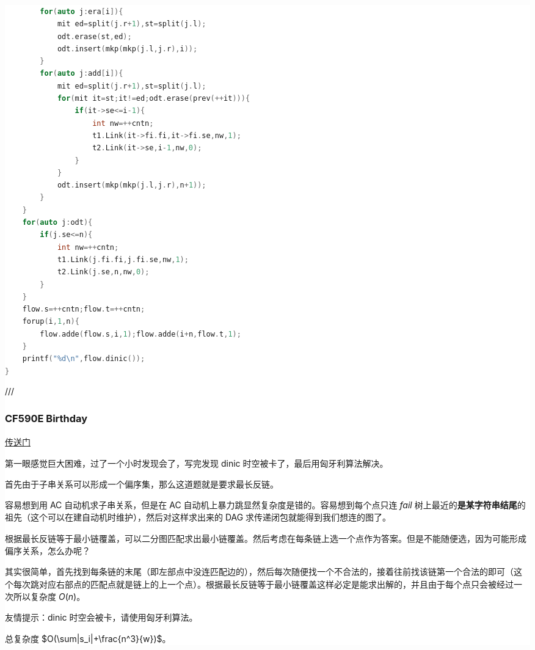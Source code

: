 ```cpp
		for(auto j:era[i]){
			mit ed=split(j.r+1),st=split(j.l);
			odt.erase(st,ed);
			odt.insert(mkp(mkp(j.l,j.r),i));
		}
		for(auto j:add[i]){
			mit ed=split(j.r+1),st=split(j.l);
			for(mit it=st;it!=ed;odt.erase(prev(++it))){
				if(it->se<=i-1){
					int nw=++cntn;
					t1.Link(it->fi.fi,it->fi.se,nw,1);
					t2.Link(it->se,i-1,nw,0);
				}
			}
			odt.insert(mkp(mkp(j.l,j.r),n+1));
		}
	}
	for(auto j:odt){
		if(j.se<=n){
			int nw=++cntn;
			t1.Link(j.fi.fi,j.fi.se,nw,1);
			t2.Link(j.se,n,nw,0);
		}
	}
	flow.s=++cntn;flow.t=++cntn;
	forup(i,1,n){
		flow.adde(flow.s,i,1);flow.adde(i+n,flow.t,1);
	}
	printf("%d\n",flow.dinic());
}
```

///


### CF590E Birthday

[传送门](https://www.luogu.com.cn/problem/CF590E)

第一眼感觉巨大困难，过了一个小时发现会了，写完发现 dinic 时空被卡了，最后用匈牙利算法解决。

首先由于子串关系可以形成一个偏序集，那么这道题就是要求最长反链。

容易想到用 AC 自动机求子串关系，但是在 AC 自动机上暴力跳显然复杂度是错的。容易想到每个点只连 $fail$ 树上最近的**是某字符串结尾**的祖先（这个可以在建自动机时维护），然后对这样求出来的 DAG 求传递闭包就能得到我们想连的图了。

根据最长反链等于最小链覆盖，可以二分图匹配求出最小链覆盖。然后考虑在每条链上选一个点作为答案。但是不能随便选，因为可能形成偏序关系，怎么办呢？

其实很简单，首先找到每条链的末尾（即左部点中没连匹配边的），然后每次随便找一个不合法的，接着往前找该链第一个合法的即可（这个每次跳对应右部点的匹配点就是链上的上一个点）。根据最长反链等于最小链覆盖这样必定是能求出解的，并且由于每个点只会被经过一次所以复杂度 $O(n)$。

友情提示：dinic 时空会被卡，请使用匈牙利算法。

总复杂度 $O(\sum|s_i|+\frac{n^3}{w})$。
